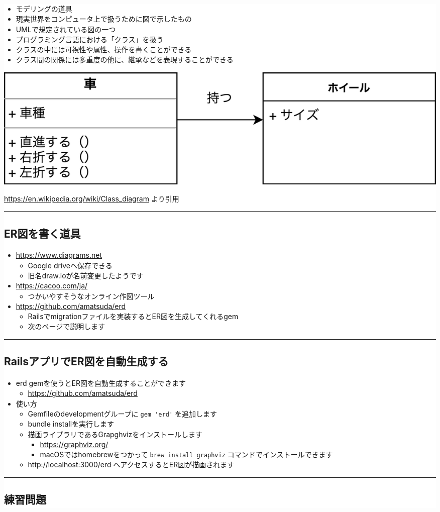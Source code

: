 - モデリングの道具
- 現実世界をコンピュータ上で扱うために図で示したもの
- UMLで規定されている図の一つ
- プログラミング言語における「クラス」を扱う
- クラスの中には可視性や属性、操作を書くことができる
- クラス間の関係には多重度の他に、継承などを表現することができる

![height:100px](images/class_diagram.png)

https://en.wikipedia.org/wiki/Class_diagram より引用

---

## ER図を書く道具

- https://www.diagrams.net
  - Google driveへ保存できる
  - 旧名draw.ioが名前変更したようです
- https://cacoo.com/ja/
  - つかいやすそうなオンライン作図ツール
- https://github.com/amatsuda/erd
  - Railsでmigrationファイルを実装するとER図を生成してくれるgem
  - 次のページで説明します

---

## RailsアプリでER図を自動生成する

- erd gemを使うとER図を自動生成することができます
    - https://github.com/amatsuda/erd
- 使い方
  - Gemfileのdevelopmentグループに `gem 'erd'` を追加します
  - bundle installを実行します
  - 描画ライブラリであるGrapghvizをインストールします
    - https://graphviz.org/
    - macOSではhomebrewをつかって `brew install graphviz` コマンドでインストールできます
  - http://localhost:3000/erd へアクセスするとER図が描画されます

---

## 練習問題
